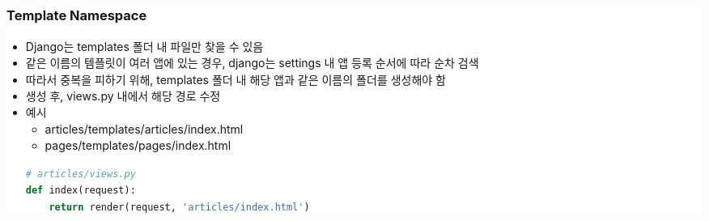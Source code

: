 ### Template Namespace
- Django는 templates 폴더 내 파일만 찾을 수 있음
- 같은 이름의 템플릿이 여러 앱에 있는 경우, django는 settings 내 앱 등록 순서에 따라 순차 검색
- 따라서 중복을 피하기 위해, templates 폴더 내 해당 앱과 같은 이름의 폴더를 생성해야 함
- 생성 후, views.py 내에서 해당 경로 수정
- 예시
  - articles/templates/articles/index.html
  - pages/templates/pages/index.html
  ```python
  # articles/views.py
  def index(request):
      return render(request, 'articles/index.html')
  ```


